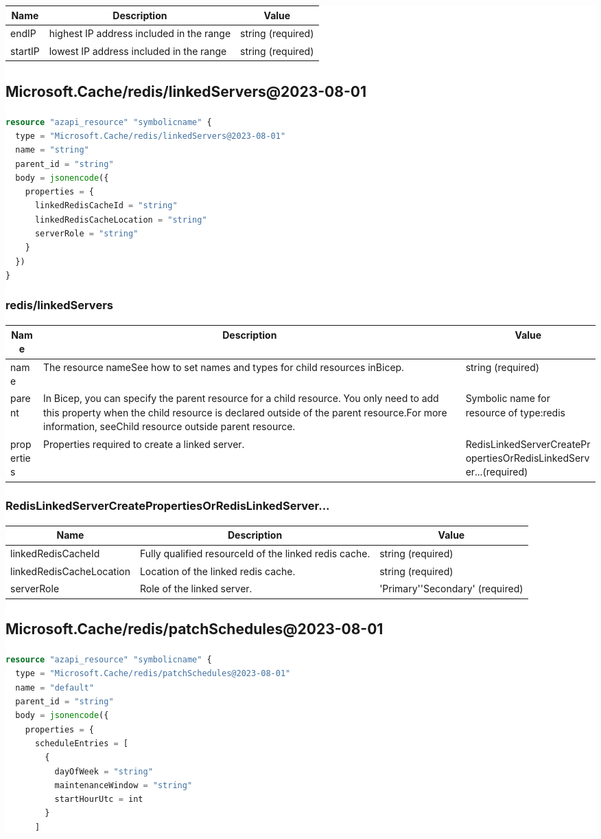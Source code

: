 | Name | Description | Value |
|-|-|-|
| endIP | highest IP address included in the range | string (required) |
| startIP | lowest IP address included in the range | string (required) |
## Microsoft.Cache/redis/linkedServers@2023-08-01

```terraform
resource "azapi_resource" "symbolicname" {
  type = "Microsoft.Cache/redis/linkedServers@2023-08-01"
  name = "string"
  parent_id = "string"
  body = jsonencode({
    properties = {
      linkedRedisCacheId = "string"
      linkedRedisCacheLocation = "string"
      serverRole = "string"
    }
  })
}

```

### redis/linkedServers

| Name | Description | Value |
|-|-|-|
| name | The resource nameSee how to set names and types for child resources inBicep. | string (required) |
| parent | In Bicep, you can specify the parent resource for a child resource. You only need to add this property when the child resource is declared outside of the parent resource.For more information, seeChild resource outside parent resource. | Symbolic name for resource of type:redis |
| properties | Properties required to create a linked server. | RedisLinkedServerCreatePropertiesOrRedisLinkedServer...(required) |


### RedisLinkedServerCreatePropertiesOrRedisLinkedServer...

| Name | Description | Value |
|-|-|-|
| linkedRedisCacheId | Fully qualified resourceId of the linked redis cache. | string (required) |
| linkedRedisCacheLocation | Location of the linked redis cache. | string (required) |
| serverRole | Role of the linked server. | 'Primary''Secondary' (required) |
## Microsoft.Cache/redis/patchSchedules@2023-08-01

```terraform
resource "azapi_resource" "symbolicname" {
  type = "Microsoft.Cache/redis/patchSchedules@2023-08-01"
  name = "default"
  parent_id = "string"
  body = jsonencode({
    properties = {
      scheduleEntries = [
        {
          dayOfWeek = "string"
          maintenanceWindow = "string"
          startHourUtc = int
        }
      ]
```